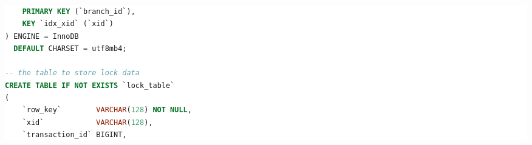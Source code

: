 ```sql
    PRIMARY KEY (`branch_id`),
    KEY `idx_xid` (`xid`)
) ENGINE = InnoDB
  DEFAULT CHARSET = utf8mb4;

-- the table to store lock data
CREATE TABLE IF NOT EXISTS `lock_table`
(
    `row_key`        VARCHAR(128) NOT NULL,
    `xid`            VARCHAR(128),
    `transaction_id` BIGINT,
